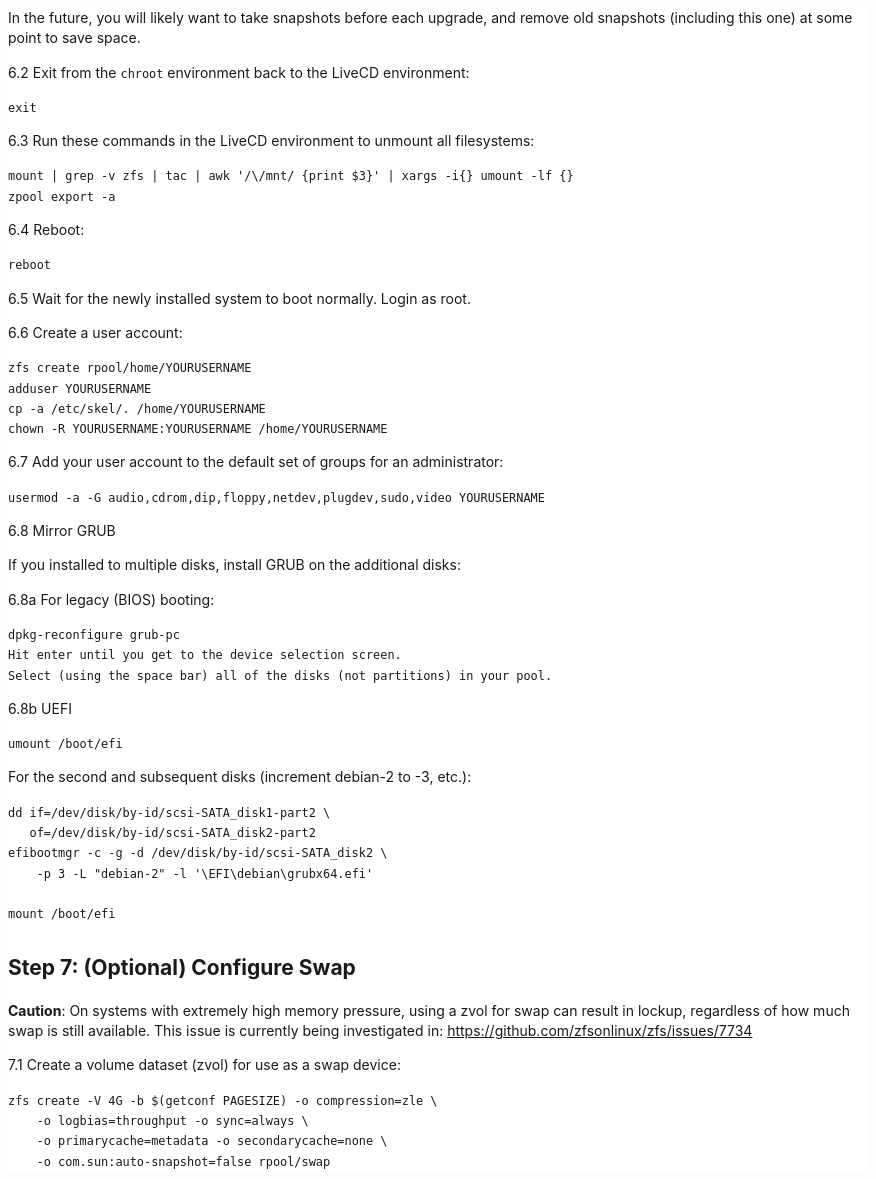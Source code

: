 In the future, you will likely want to take snapshots before each upgrade, and remove old snapshots (including this one) at some point to save space.

6.2  Exit from the `chroot` environment back to the LiveCD environment:

    exit

6.3  Run these commands in the LiveCD environment to unmount all filesystems:

    mount | grep -v zfs | tac | awk '/\/mnt/ {print $3}' | xargs -i{} umount -lf {}
    zpool export -a

6.4  Reboot:

    reboot

6.5  Wait for the newly installed system to boot normally. Login as root.

6.6  Create a user account:

    zfs create rpool/home/YOURUSERNAME
    adduser YOURUSERNAME
    cp -a /etc/skel/. /home/YOURUSERNAME
    chown -R YOURUSERNAME:YOURUSERNAME /home/YOURUSERNAME

6.7  Add your user account to the default set of groups for an administrator:

    usermod -a -G audio,cdrom,dip,floppy,netdev,plugdev,sudo,video YOURUSERNAME

6.8   Mirror GRUB

If you installed to multiple disks, install GRUB on the additional disks:

6.8a  For legacy (BIOS) booting:

    dpkg-reconfigure grub-pc
    Hit enter until you get to the device selection screen.
    Select (using the space bar) all of the disks (not partitions) in your pool.

6.8b  UEFI

    umount /boot/efi

For the second and subsequent disks (increment debian-2 to -3, etc.):

    dd if=/dev/disk/by-id/scsi-SATA_disk1-part2 \
       of=/dev/disk/by-id/scsi-SATA_disk2-part2
    efibootmgr -c -g -d /dev/disk/by-id/scsi-SATA_disk2 \
        -p 3 -L "debian-2" -l '\EFI\debian\grubx64.efi'

    mount /boot/efi

## Step 7: (Optional) Configure Swap

**Caution**: On systems with extremely high memory pressure, using a zvol for swap can result in lockup, regardless of how much swap is still available.  This issue is currently being investigated in: https://github.com/zfsonlinux/zfs/issues/7734

7.1  Create a volume dataset (zvol) for use as a swap device:

    zfs create -V 4G -b $(getconf PAGESIZE) -o compression=zle \
        -o logbias=throughput -o sync=always \
        -o primarycache=metadata -o secondarycache=none \
        -o com.sun:auto-snapshot=false rpool/swap
